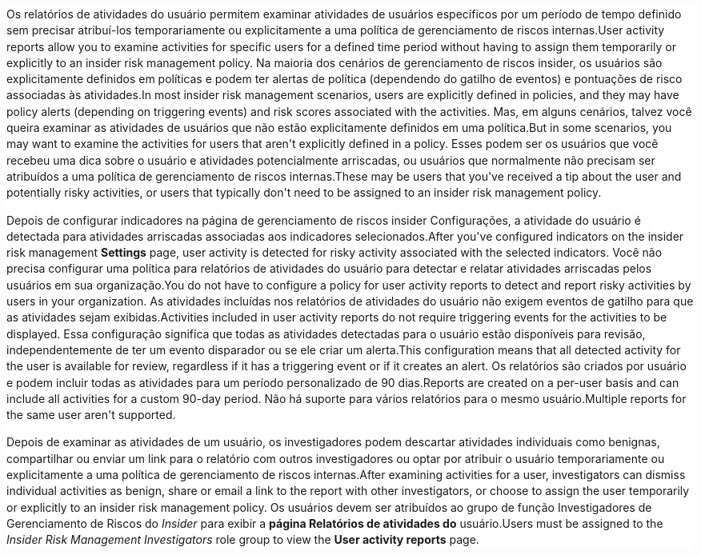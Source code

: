 <span data-ttu-id="b0fcb-109">Os relatórios de atividades do usuário permitem examinar atividades de usuários específicos por um período de tempo definido sem precisar atribuí-los temporariamente ou explicitamente a uma política de gerenciamento de riscos internas.</span><span class="sxs-lookup"><span data-stu-id="b0fcb-109">User activity reports allow you to examine activities for specific users for a defined time period without having to assign them temporarily or explicitly to an insider risk management policy.</span></span> <span data-ttu-id="b0fcb-110">Na maioria dos cenários de gerenciamento de riscos insider, os usuários são explicitamente definidos em políticas e podem ter alertas de política (dependendo do gatilho de eventos) e pontuações de risco associadas às atividades.</span><span class="sxs-lookup"><span data-stu-id="b0fcb-110">In most insider risk management scenarios, users are explicitly defined in policies, and they may have policy alerts (depending on triggering events) and risk scores associated with the activities.</span></span> <span data-ttu-id="b0fcb-111">Mas, em alguns cenários, talvez você queira examinar as atividades de usuários que não estão explicitamente definidos em uma política.</span><span class="sxs-lookup"><span data-stu-id="b0fcb-111">But in some scenarios, you may want to examine the activities for users that aren't explicitly defined in a policy.</span></span> <span data-ttu-id="b0fcb-112">Esses podem ser os usuários que você recebeu uma dica sobre o usuário e atividades potencialmente arriscadas, ou usuários que normalmente não precisam ser atribuídos a uma política de gerenciamento de riscos internas.</span><span class="sxs-lookup"><span data-stu-id="b0fcb-112">These may be users that you've received a tip about the user and potentially risky activities, or users that typically don't need to be assigned to an insider risk management policy.</span></span>

<span data-ttu-id="b0fcb-113">Depois de configurar indicadores na página  de gerenciamento de riscos insider Configurações, a atividade do usuário é detectada para atividades arriscadas associadas aos indicadores selecionados.</span><span class="sxs-lookup"><span data-stu-id="b0fcb-113">After you've configured indicators on the insider risk management **Settings** page, user activity is detected for risky activity associated with the selected indicators.</span></span> <span data-ttu-id="b0fcb-114">Você não precisa configurar uma política para relatórios de atividades do usuário para detectar e relatar atividades arriscadas pelos usuários em sua organização.</span><span class="sxs-lookup"><span data-stu-id="b0fcb-114">You do not have to configure a policy for user activity reports to detect and report risky activities by users in your organization.</span></span> <span data-ttu-id="b0fcb-115">As atividades incluídas nos relatórios de atividades do usuário não exigem eventos de gatilho para que as atividades sejam exibidas.</span><span class="sxs-lookup"><span data-stu-id="b0fcb-115">Activities included in user activity reports do not require triggering events for the activities to be displayed.</span></span> <span data-ttu-id="b0fcb-116">Essa configuração significa que todas as atividades detectadas para o usuário estão disponíveis para revisão, independentemente de ter um evento disparador ou se ele criar um alerta.</span><span class="sxs-lookup"><span data-stu-id="b0fcb-116">This configuration means that all detected activity for the user is available for review, regardless if it has a triggering event or if it creates an alert.</span></span> <span data-ttu-id="b0fcb-117">Os relatórios são criados por usuário e podem incluir todas as atividades para um período personalizado de 90 dias.</span><span class="sxs-lookup"><span data-stu-id="b0fcb-117">Reports are created on a per-user basis and can include all activities for a custom 90-day period.</span></span> <span data-ttu-id="b0fcb-118">Não há suporte para vários relatórios para o mesmo usuário.</span><span class="sxs-lookup"><span data-stu-id="b0fcb-118">Multiple reports for the same user aren't supported.</span></span>

<span data-ttu-id="b0fcb-119">Depois de examinar as atividades de um usuário, os investigadores podem descartar atividades individuais como benignas, compartilhar ou enviar um link para o relatório com outros investigadores ou optar por atribuir o usuário temporariamente ou explicitamente a uma política de gerenciamento de riscos internas.</span><span class="sxs-lookup"><span data-stu-id="b0fcb-119">After examining activities for a user, investigators can dismiss individual activities as benign, share or email a link to the report with other investigators, or choose to assign the user temporarily or explicitly to an insider risk management policy.</span></span> <span data-ttu-id="b0fcb-120">Os usuários devem ser atribuídos ao grupo de função Investigadores de Gerenciamento de Riscos do *Insider* para exibir a **página Relatórios de atividades do** usuário.</span><span class="sxs-lookup"><span data-stu-id="b0fcb-120">Users must be assigned to the *Insider Risk Management Investigators* role group to view the **User activity reports** page.</span></span>  

